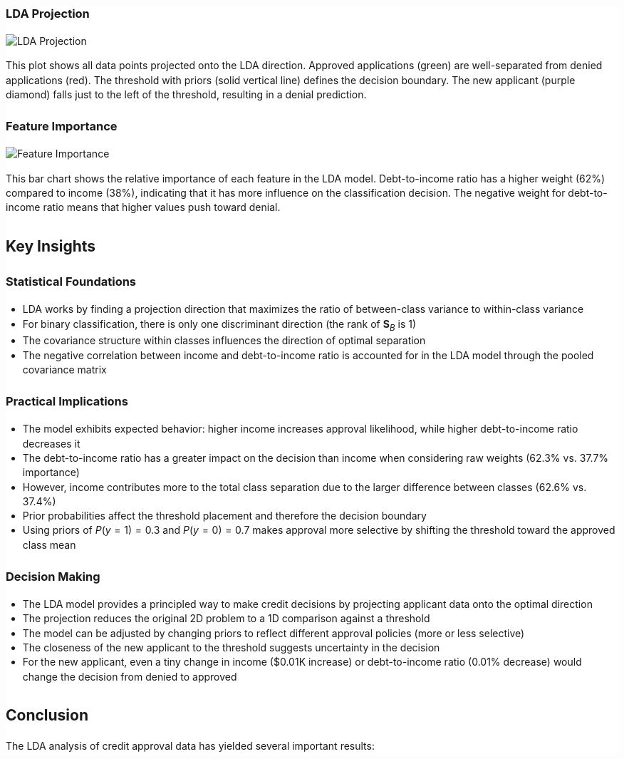 ### LDA Projection
![LDA Projection](../Images/L4_4_Quiz_19/lda_projection.png)

This plot shows all data points projected onto the LDA direction. Approved applications (green) are well-separated from denied applications (red). The threshold with priors (solid vertical line) defines the decision boundary. The new applicant (purple diamond) falls just to the left of the threshold, resulting in a denial prediction.

### Feature Importance
![Feature Importance](../Images/L4_4_Quiz_19/feature_importance.png)

This bar chart shows the relative importance of each feature in the LDA model. Debt-to-income ratio has a higher weight (62%) compared to income (38%), indicating that it has more influence on the classification decision. The negative weight for debt-to-income ratio means that higher values push toward denial.

## Key Insights

### Statistical Foundations
- LDA works by finding a projection direction that maximizes the ratio of between-class variance to within-class variance
- For binary classification, there is only one discriminant direction (the rank of $\mathbf{S}_B$ is 1)
- The covariance structure within classes influences the direction of optimal separation
- The negative correlation between income and debt-to-income ratio is accounted for in the LDA model through the pooled covariance matrix

### Practical Implications
- The model exhibits expected behavior: higher income increases approval likelihood, while higher debt-to-income ratio decreases it
- The debt-to-income ratio has a greater impact on the decision than income when considering raw weights (62.3% vs. 37.7% importance)
- However, income contributes more to the total class separation due to the larger difference between classes (62.6% vs. 37.4%)
- Prior probabilities affect the threshold placement and therefore the decision boundary
- Using priors of $P(y=1) = 0.3$ and $P(y=0) = 0.7$ makes approval more selective by shifting the threshold toward the approved class mean

### Decision Making
- The LDA model provides a principled way to make credit decisions by projecting applicant data onto the optimal direction
- The projection reduces the original 2D problem to a 1D comparison against a threshold
- The model can be adjusted by changing priors to reflect different approval policies (more or less selective)
- The closeness of the new applicant to the threshold suggests uncertainty in the decision
- For the new applicant, even a tiny change in income ($0.01K increase) or debt-to-income ratio (0.01% decrease) would change the decision from denied to approved

## Conclusion
The LDA analysis of credit approval data has yielded several important results:
